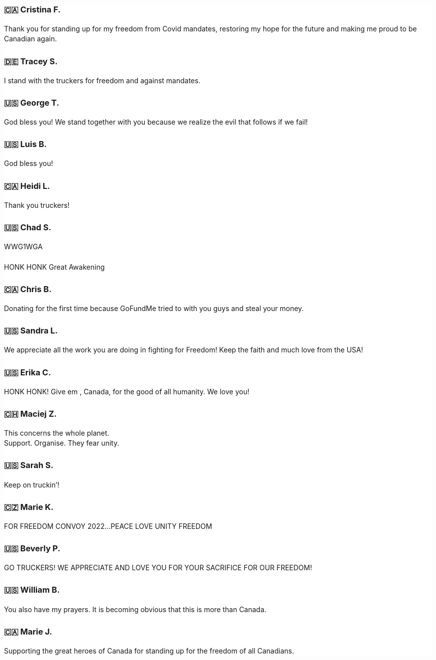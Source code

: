 ### 🇨🇦 Cristina F.
Thank you for standing up for my freedom from Covid mandates, restoring my hope for the future and making me proud to be Canadian again. 

### 🇩🇪 Tracey  S.
I stand with the truckers for freedom and against mandates.  

### 🇺🇸 George T.
God bless you! We stand together with you because we realize the evil that follows if we fail!

### 🇺🇸 Luis B.
God bless you!

### 🇨🇦 Heidi L.
Thank you truckers!

### 🇺🇸 Chad S.
WWG1WGA<br /><br />HONK HONK Great Awakening

### 🇨🇦 Chris B.
Donating for the first time because GoFundMe tried to  with you guys and steal your money.

### 🇺🇸 Sandra L.
We appreciate all the work you are doing in fighting for Freedom! Keep the faith and much love from the USA!

### 🇺🇸 Erika C.
HONK HONK! Give em , Canada, for the good of all humanity. We love you! 

### 🇨🇭 Maciej Z.
This concerns the whole planet.<br />Support. Organise. They fear unity.

### 🇺🇸 Sarah  S.
Keep on truckin’!

### 🇨🇿 Marie K.
FOR FREEDOM CONVOY 2022...PEACE LOVE UNITY FREEDOM

### 🇺🇸 Beverly P.
GO TRUCKERS! WE APPRECIATE AND LOVE YOU FOR YOUR SACRIFICE FOR OUR FREEDOM! 

### 🇺🇸 William B.
You also have my prayers.  It is becoming obvious that this is more than Canada.  

### 🇨🇦 Marie J.
Supporting the great heroes of Canada for standing up for the freedom of all Canadians.
